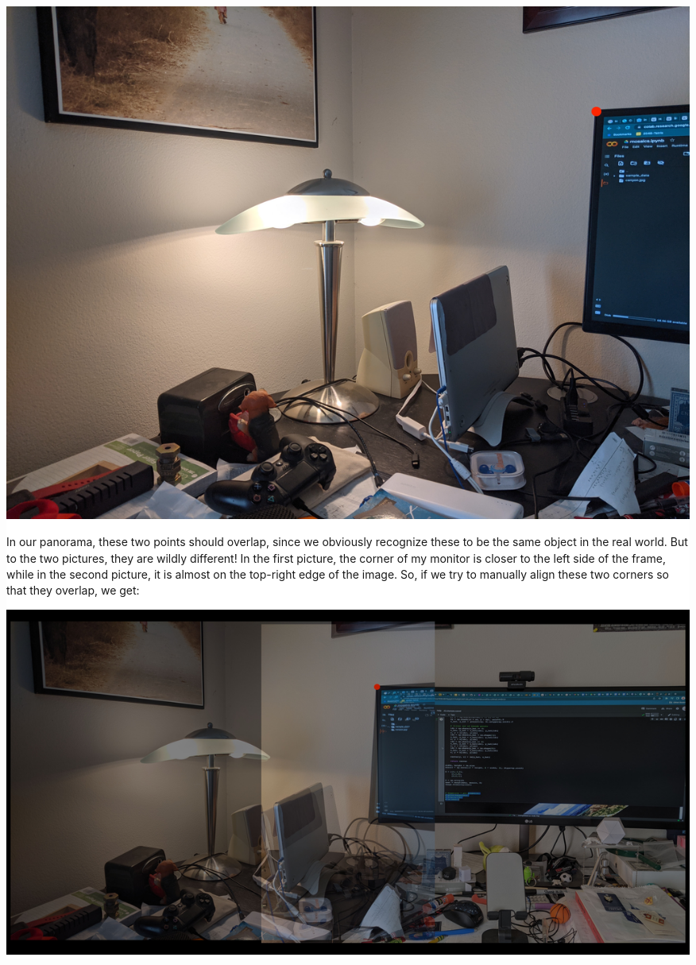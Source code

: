 <img src="/img/panorama-homography/desk2Corner.jpg">


In our panorama, these two points should overlap, since we obviously recognize these to be the same object in the real world. But to the two pictures, they are wildly different! In the first picture, the corner of my monitor is closer to the left side of the frame, while in the second picture, it is almost on the top-right edge of the image. So, if we try to manually align these two corners so that they overlap, we get:

<img src="/img/panorama-homography/firstPanoAttempt.jpg">
